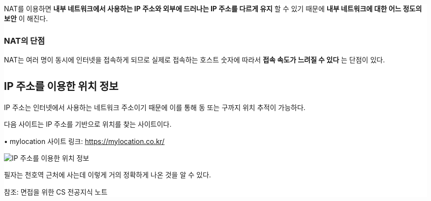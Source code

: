 NAT를 이용하면 **내부 네트워크에서 사용하는 IP 주소와 외부에 드러나는 IP 주소를 다르게 유지** 할 수 있기 때문에 **내부 네트워크에 대한 어느 정도의 보안** 이 해진다.

### NAT의 단점

NAT는 여러 명이 동시에 인터넷을 접속하게 되므로 실제로 접속하는 호스트 숫자에 따라서 **접속 속도가 느려질 수 있다** 는 단점이 있다.



## IP 주소를 이용한 위치 정보

IP 주소는 인터넷에서 사용하는 네트워크 주소이기 때문에 이를 통해 동 또는 구까지 위치 추적이 가능하다.

다음 사이트는 IP 주소를 기반으로 위치를 찾는 사이트이다.

• mylocation 사이트 링크: https://mylocation.co.kr/

![IP 주소를 이용한 위치 정보](https://user-images.githubusercontent.com/59475851/211147481-f5f0ad8d-eaba-408c-b5e3-43c22e97ad4d.jpg)


필자는 천호역 근처에 사는데 이렇게 거의 정확하게 나온 것을 알 수 있다.



참조: 면접을 위한 CS 전공지식 노트
